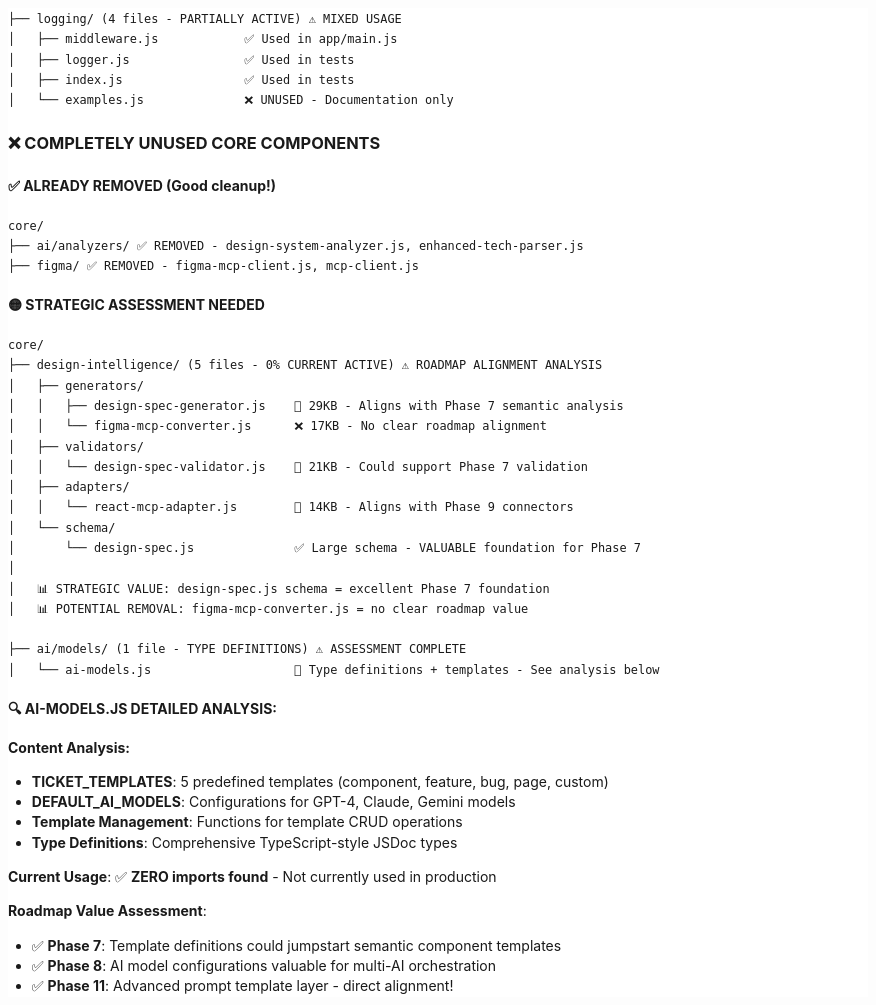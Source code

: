 ```
├── logging/ (4 files - PARTIALLY ACTIVE) ⚠️ MIXED USAGE
│   ├── middleware.js            ✅ Used in app/main.js
│   ├── logger.js                ✅ Used in tests
│   ├── index.js                 ✅ Used in tests
│   └── examples.js              ❌ UNUSED - Documentation only
```

### **❌ COMPLETELY UNUSED CORE COMPONENTS**

#### **✅ ALREADY REMOVED (Good cleanup!)**
```
core/
├── ai/analyzers/ ✅ REMOVED - design-system-analyzer.js, enhanced-tech-parser.js
├── figma/ ✅ REMOVED - figma-mcp-client.js, mcp-client.js
```

#### **🟡 STRATEGIC ASSESSMENT NEEDED**

```
core/
├── design-intelligence/ (5 files - 0% CURRENT ACTIVE) ⚠️ ROADMAP ALIGNMENT ANALYSIS
│   ├── generators/
│   │   ├── design-spec-generator.js    🤔 29KB - Aligns with Phase 7 semantic analysis
│   │   └── figma-mcp-converter.js      ❌ 17KB - No clear roadmap alignment
│   ├── validators/
│   │   └── design-spec-validator.js    🤔 21KB - Could support Phase 7 validation
│   ├── adapters/
│   │   └── react-mcp-adapter.js        🤔 14KB - Aligns with Phase 9 connectors
│   └── schema/
│       └── design-spec.js              ✅ Large schema - VALUABLE foundation for Phase 7
│   
│   📊 STRATEGIC VALUE: design-spec.js schema = excellent Phase 7 foundation
│   📊 POTENTIAL REMOVAL: figma-mcp-converter.js = no clear roadmap value

├── ai/models/ (1 file - TYPE DEFINITIONS) ⚠️ ASSESSMENT COMPLETE
│   └── ai-models.js                    🤔 Type definitions + templates - See analysis below
```

#### **🔍 AI-MODELS.JS DETAILED ANALYSIS:**

**Content Analysis:**
- **TICKET_TEMPLATES**: 5 predefined templates (component, feature, bug, page, custom)
- **DEFAULT_AI_MODELS**: Configurations for GPT-4, Claude, Gemini models
- **Template Management**: Functions for template CRUD operations
- **Type Definitions**: Comprehensive TypeScript-style JSDoc types

**Current Usage**: ✅ **ZERO imports found** - Not currently used in production

**Roadmap Value Assessment**:
- ✅ **Phase 7**: Template definitions could jumpstart semantic component templates
- ✅ **Phase 8**: AI model configurations valuable for multi-AI orchestration 
- ✅ **Phase 11**: Advanced prompt template layer - direct alignment!
